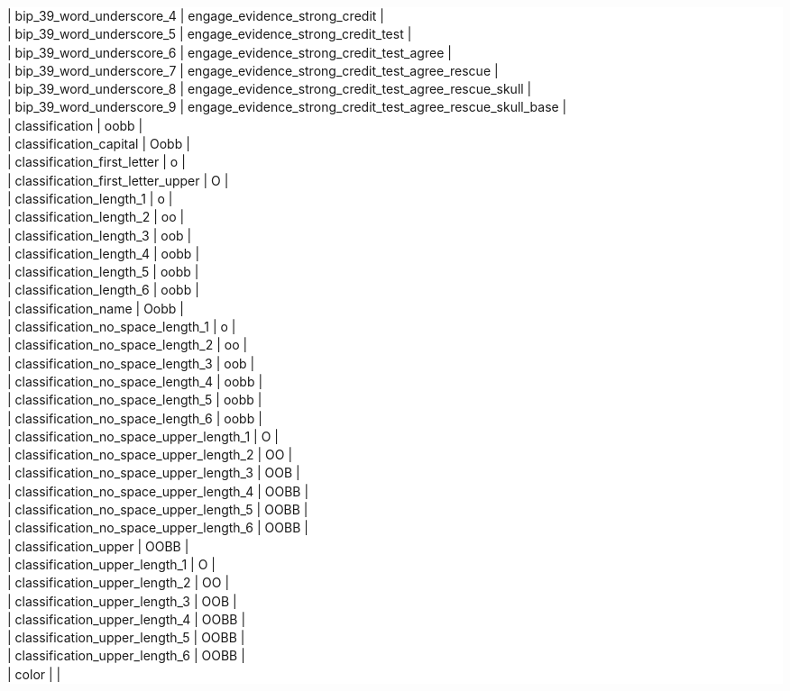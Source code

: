| bip_39_word_underscore_4 | engage_evidence_strong_credit |  
| bip_39_word_underscore_5 | engage_evidence_strong_credit_test |  
| bip_39_word_underscore_6 | engage_evidence_strong_credit_test_agree |  
| bip_39_word_underscore_7 | engage_evidence_strong_credit_test_agree_rescue |  
| bip_39_word_underscore_8 | engage_evidence_strong_credit_test_agree_rescue_skull |  
| bip_39_word_underscore_9 | engage_evidence_strong_credit_test_agree_rescue_skull_base |  
| classification | oobb |  
| classification_capital | Oobb |  
| classification_first_letter | o |  
| classification_first_letter_upper | O |  
| classification_length_1 | o |  
| classification_length_2 | oo |  
| classification_length_3 | oob |  
| classification_length_4 | oobb |  
| classification_length_5 | oobb |  
| classification_length_6 | oobb |  
| classification_name | Oobb |  
| classification_no_space_length_1 | o |  
| classification_no_space_length_2 | oo |  
| classification_no_space_length_3 | oob |  
| classification_no_space_length_4 | oobb |  
| classification_no_space_length_5 | oobb |  
| classification_no_space_length_6 | oobb |  
| classification_no_space_upper_length_1 | O |  
| classification_no_space_upper_length_2 | OO |  
| classification_no_space_upper_length_3 | OOB |  
| classification_no_space_upper_length_4 | OOBB |  
| classification_no_space_upper_length_5 | OOBB |  
| classification_no_space_upper_length_6 | OOBB |  
| classification_upper | OOBB |  
| classification_upper_length_1 | O |  
| classification_upper_length_2 | OO |  
| classification_upper_length_3 | OOB |  
| classification_upper_length_4 | OOBB |  
| classification_upper_length_5 | OOBB |  
| classification_upper_length_6 | OOBB |  
| color |  |  